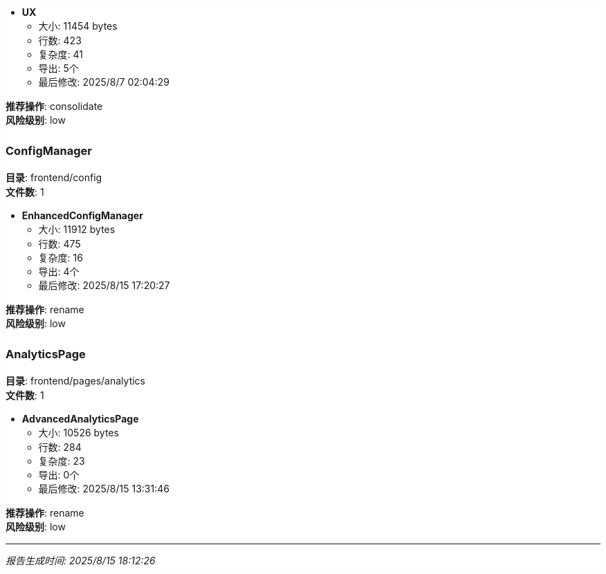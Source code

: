 - **UX**
  - 大小: 11454 bytes
  - 行数: 423
  - 复杂度: 41
  - 导出: 5个
  - 最后修改: 2025/8/7 02:04:29


**推荐操作**: consolidate  
**风险级别**: low


### ConfigManager

**目录**: frontend/config  
**文件数**: 1


- **EnhancedConfigManager**
  - 大小: 11912 bytes
  - 行数: 475
  - 复杂度: 16
  - 导出: 4个
  - 最后修改: 2025/8/15 17:20:27


**推荐操作**: rename  
**风险级别**: low


### AnalyticsPage

**目录**: frontend/pages/analytics  
**文件数**: 1


- **AdvancedAnalyticsPage**
  - 大小: 10526 bytes
  - 行数: 284
  - 复杂度: 23
  - 导出: 0个
  - 最后修改: 2025/8/15 13:31:46


**推荐操作**: rename  
**风险级别**: low


---
*报告生成时间: 2025/8/15 18:12:26*
